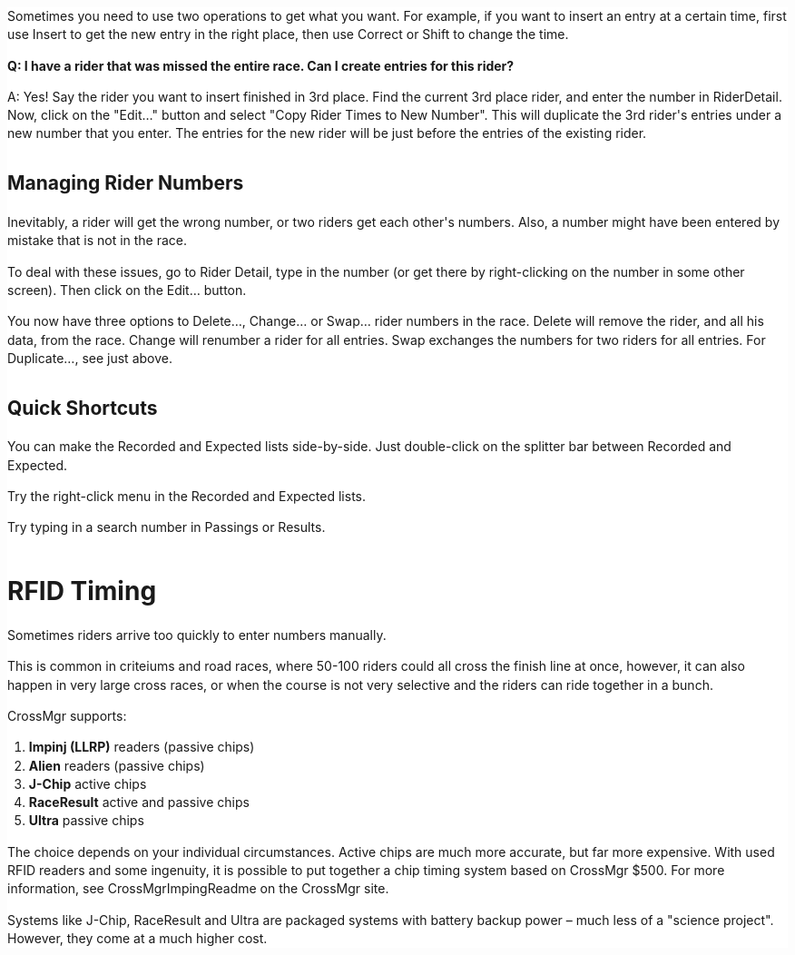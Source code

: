   Sometimes you need to use two operations to get what you want.  For example, if you want to insert an entry at a certain time, first use Insert to get the new entry in the right place, then use Correct or Shift to change the time.

**Q: I have a rider that was missed the entire race.  Can I create entries for this rider?**

A: Yes! Say the rider you want to insert finished in 3rd place.  Find the current 3rd place rider, and enter the number in RiderDetail.  Now, click on the &quot;Edit…&quot; button and select &quot;Copy Rider Times to New Number&quot;.  This will duplicate the 3rd rider&#39;s entries under a new number that you enter.  The entries for the new rider will be just before the entries of the existing rider.

## Managing Rider Numbers

Inevitably, a rider will get the wrong number, or two riders get each other&#39;s numbers.  Also, a number might have been entered by mistake that is not in the race.

To deal with these issues, go to Rider Detail, type in the number (or get there by right-clicking on the number in some other screen).  Then click on the Edit… button.

You now have three options to Delete…, Change… or Swap… rider numbers in the race.  Delete will remove the rider, and all his data, from the race.  Change will renumber a rider for all entries.  Swap exchanges the numbers for two riders for all entries.  For Duplicate…, see just above.

## Quick Shortcuts

You can make the Recorded and Expected lists side-by-side.  Just double-click on the splitter bar between Recorded and Expected.

Try the right-click menu in the Recorded and Expected lists.

Try typing in a search number in Passings or Results.

# RFID Timing

Sometimes riders arrive too quickly to enter numbers manually.

This is common in criteiums and road races, where 50-100 riders could all cross the finish line at once, however, it can also happen in very large cross races, or when the course is not very selective and the riders can ride together in a bunch.

CrossMgr supports:

1. **Impinj (LLRP)** readers (passive chips)
2. **Alien** readers (passive chips)
3. **J-Chip** active chips
4. **RaceResult** active and passive chips
5. **Ultra** passive chips

The choice depends on your individual circumstances.  Active chips are much more accurate, but far more expensive.  With used RFID readers and some ingenuity, it is possible to put together a chip timing system based on CrossMgr $500.  For more information, see CrossMgrImpingReadme on the CrossMgr site.

Systems like J-Chip, RaceResult and Ultra are packaged systems with battery backup power – much less of a &quot;science project&quot;.  However, they come at a much higher cost.
